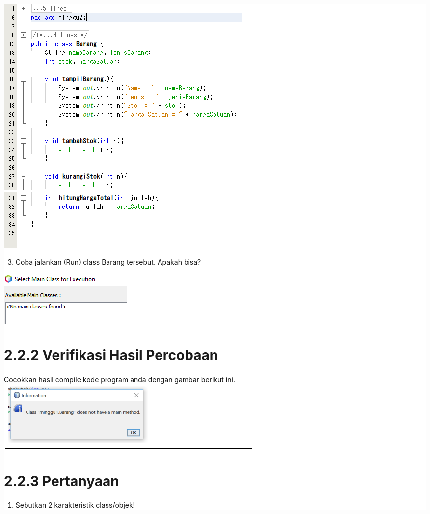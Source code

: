<img src = "Bag1 (1).png"> <img src = "Bag1 (2).png">

3. Coba jalankan (Run) class Barang tersebut. Apakah bisa?
<img src = "Nomain.png">

# 2.2.2 Verifikasi Hasil Percobaan
Cocokkan hasil compile kode program anda dengan gambar berikut ini.
<img src = "Nomain2.png">

# 2.2.3 Pertanyaan
1. Sebutkan 2 karakteristik class/objek! 
